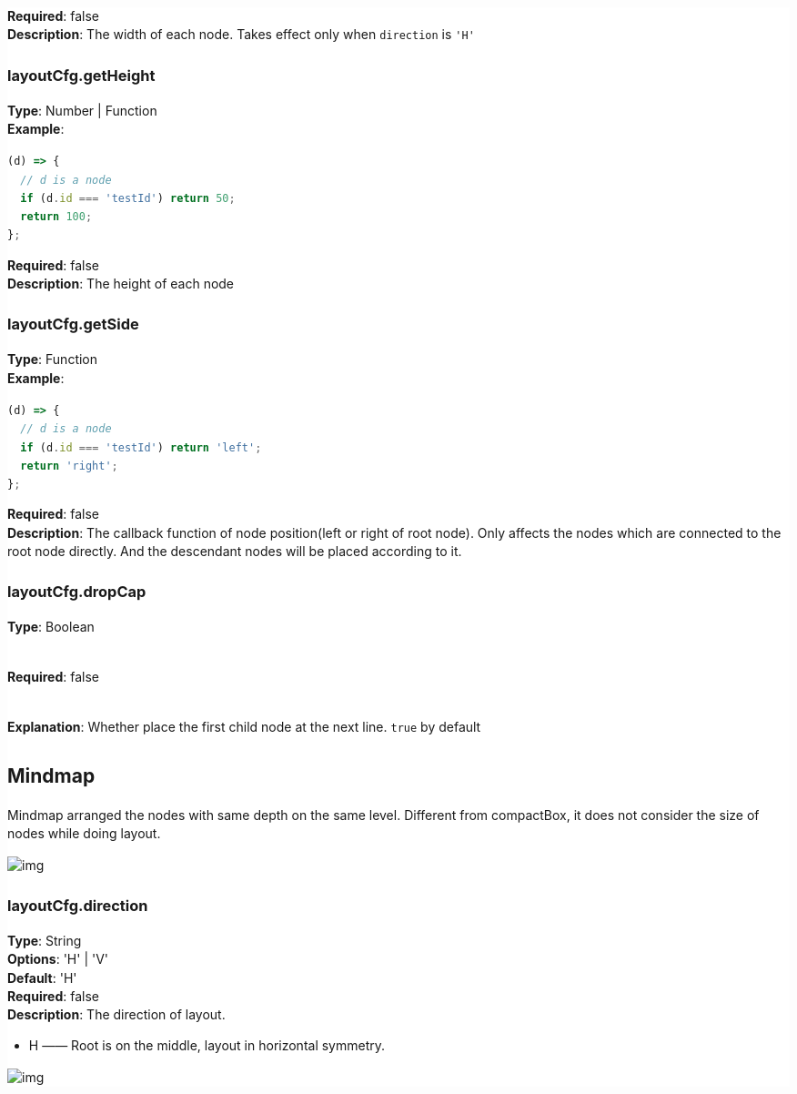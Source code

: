 **Required**: false<br />**Description**: The width of each node. Takes effect only when `direction` is `'H'`

### layoutCfg.getHeight

**Type**: Number | Function<br />**Example**:

```javascript
(d) => {
  // d is a node
  if (d.id === 'testId') return 50;
  return 100;
};
```

**Required**: false<br />**Description**: The height of each node

### layoutCfg.getSide

**Type**: Function<br />**Example**:

```javascript
(d) => {
  // d is a node
  if (d.id === 'testId') return 'left';
  return 'right';
};
```

**Required**: false<br />**Description**: The callback function of node position(left or right of root node). Only affects the nodes which are connected to the root node directly. And the descendant nodes will be placed according to it.

### layoutCfg.dropCap

**Type**: Boolean

<br />**Required**: false

<br />**Explanation**: Whether place the first child node at the next line. `true` by default

## Mindmap

Mindmap arranged the nodes with same depth on the same level. Different from compactBox, it does not consider the size of nodes while doing layout.

<img src='https://gw.alipayobjects.com/mdn/rms_f8c6a0/afts/img/A*J1l5RofvbP0AAAAAAAAAAABkARQnAQ' width=350 alt='img'/>

### layoutCfg.direction

**Type**: String<br />**Options**: 'H' | 'V'<br />**Default**: 'H'<br />**Required**: false<br />**Description**: The direction of layout.

- H —— Root is on the middle, layout in horizontal symmetry.

<img src='https://gw.alipayobjects.com/mdn/rms_f8c6a0/afts/img/A*1v35TYcFO0cAAAAAAAAAAABkARQnAQ' width=170 alt='img'/>
